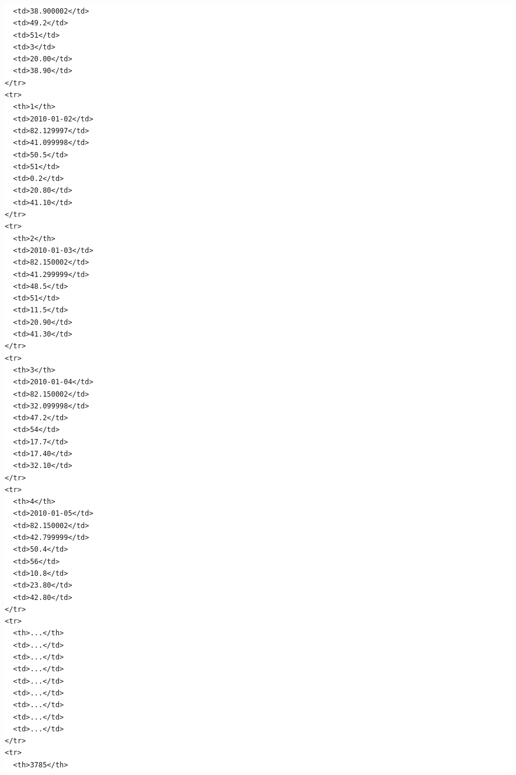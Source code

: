       <td>38.900002</td>
      <td>49.2</td>
      <td>51</td>
      <td>3</td>
      <td>20.00</td>
      <td>38.90</td>
    </tr>
    <tr>
      <th>1</th>
      <td>2010-01-02</td>
      <td>82.129997</td>
      <td>41.099998</td>
      <td>50.5</td>
      <td>51</td>
      <td>0.2</td>
      <td>20.80</td>
      <td>41.10</td>
    </tr>
    <tr>
      <th>2</th>
      <td>2010-01-03</td>
      <td>82.150002</td>
      <td>41.299999</td>
      <td>48.5</td>
      <td>51</td>
      <td>11.5</td>
      <td>20.90</td>
      <td>41.30</td>
    </tr>
    <tr>
      <th>3</th>
      <td>2010-01-04</td>
      <td>82.150002</td>
      <td>32.099998</td>
      <td>47.2</td>
      <td>54</td>
      <td>17.7</td>
      <td>17.40</td>
      <td>32.10</td>
    </tr>
    <tr>
      <th>4</th>
      <td>2010-01-05</td>
      <td>82.150002</td>
      <td>42.799999</td>
      <td>50.4</td>
      <td>56</td>
      <td>10.8</td>
      <td>23.80</td>
      <td>42.80</td>
    </tr>
    <tr>
      <th>...</th>
      <td>...</td>
      <td>...</td>
      <td>...</td>
      <td>...</td>
      <td>...</td>
      <td>...</td>
      <td>...</td>
      <td>...</td>
    </tr>
    <tr>
      <th>3785</th>